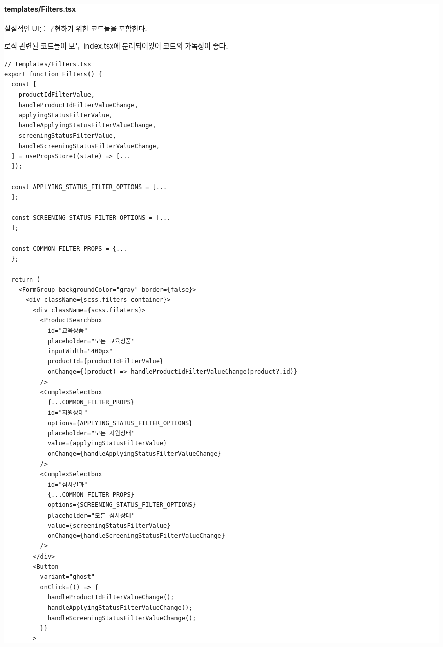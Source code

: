 
#### templates/Filters.tsx

실질적인 UI를 구현하기 위한 코드들을 포함한다.

로직 관련된 코드들이 모두 index.tsx에 분리되어있어 코드의 가독성이 좋다.

```tsx
// templates/Filters.tsx
export function Filters() {
  const [
    productIdFilterValue,
    handleProductIdFilterValueChange,
    applyingStatusFilterValue,
    handleApplyingStatusFilterValueChange,
    screeningStatusFilterValue,
    handleScreeningStatusFilterValueChange,
  ] = usePropsStore((state) => [...
  ]);

  const APPLYING_STATUS_FILTER_OPTIONS = [...
  ];

  const SCREENING_STATUS_FILTER_OPTIONS = [...
  ];

  const COMMON_FILTER_PROPS = {...
  };

  return (
    <FormGroup backgroundColor="gray" border={false}>
      <div className={scss.filters_container}>
        <div className={scss.filaters}>
          <ProductSearchbox
            id="교육상품"
            placeholder="모든 교육상품"
            inputWidth="400px"
            productId={productIdFilterValue}
            onChange={(product) => handleProductIdFilterValueChange(product?.id)}
          />
          <ComplexSelectbox
            {...COMMON_FILTER_PROPS}
            id="지원상태"
            options={APPLYING_STATUS_FILTER_OPTIONS}
            placeholder="모든 지원상태"
            value={applyingStatusFilterValue}
            onChange={handleApplyingStatusFilterValueChange}
          />
          <ComplexSelectbox
            id="심사결과"
            {...COMMON_FILTER_PROPS}
            options={SCREENING_STATUS_FILTER_OPTIONS}
            placeholder="모든 심사상태"
            value={screeningStatusFilterValue}
            onChange={handleScreeningStatusFilterValueChange}
          />
        </div>
        <Button
          variant="ghost"
          onClick={() => {
            handleProductIdFilterValueChange();
            handleApplyingStatusFilterValueChange();
            handleScreeningStatusFilterValueChange();
          }}
        >
```